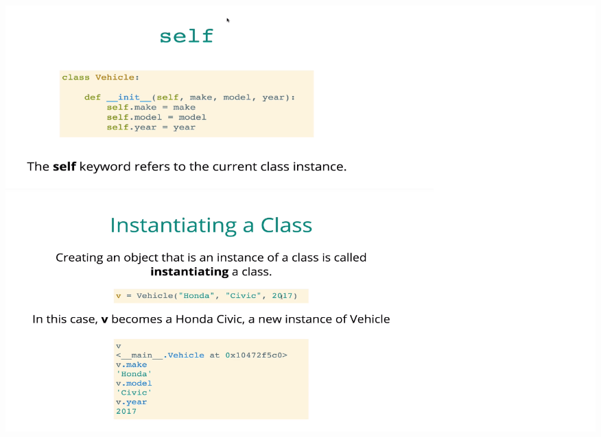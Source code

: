 <img src="./media/image201.png" style="width:6.20171in;height:2.72931in"
alt="A screen shot of a computer code Description automatically generated with low confidence" />
<img src="./media/image202.png" style="width:6.5in;height:3.63889in"
alt="Graphical user interface, text, application Description automatically generated" />
